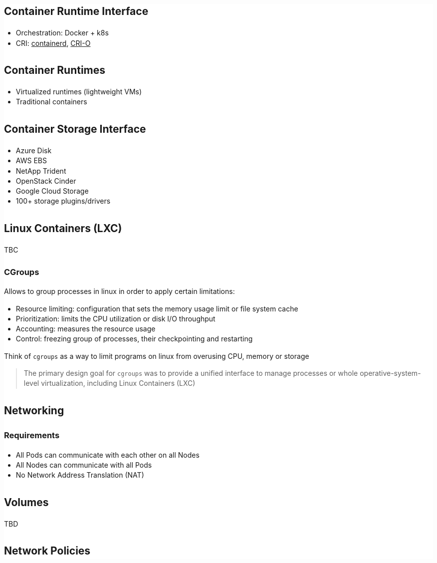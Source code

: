 ## Container Runtime Interface

- Orchestration: Docker + k8s
- CRI: [containerd](https://containerd.io/), [CRI-O](https://cri-o.io/])

## Container Runtimes

- Virtualized runtimes (lightweight VMs)
- Traditional containers

## Container Storage Interface

- Azure Disk
- AWS EBS
- NetApp Trident
- OpenStack Cinder
- Google Cloud Storage
- 100+ storage plugins/drivers

## Linux Containers (LXC)

TBC

### CGroups

Allows to group processes in linux in order to apply certain limitations:

- Resource limiting: configuration that sets the memory usage limit or file system cache
- Prioritization: limits the CPU utilization or disk I/O throughput
- Accounting: measures the resource usage
- Control: freezing group of processes, their checkpointing and restarting

Think of `cgroups` as a way to limit programs on linux from overusing CPU, memory or storage

> The primary design goal for `cgroups` was to provide a unified interface to manage processes or whole operative-system-level virtualization, including Linux Containers (LXC)

## Networking

### Requirements

- All Pods can communicate with each other on all Nodes
- All Nodes can communicate with all Pods
- No Network Address Translation (NAT)

## Volumes

TBD

## Network Policies
